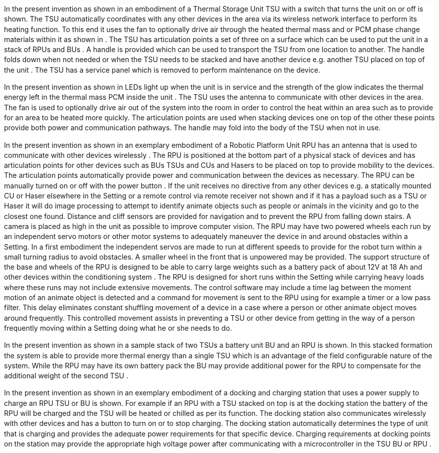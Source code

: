 In the present invention as shown in an embodiment of a Thermal Storage Unit TSU with a switch that turns the unit on or off is shown. The TSU automatically coordinates with any other devices in the area via its wireless network interface to perform its heating function. To this end it uses the fan to optionally drive air through the heated thermal mass and or PCM phase change materials within it as shown in . The TSU has articulation points a set of three on a surface which can be used to put the unit in a stack of RPUs and BUs . A handle is provided which can be used to transport the TSU from one location to another. The handle folds down when not needed or when the TSU needs to be stacked and have another device e.g. another TSU placed on top of the unit . The TSU has a service panel which is removed to perform maintenance on the device.

In the present invention as shown in LEDs light up when the unit is in service and the strength of the glow indicates the thermal energy left in the thermal mass PCM inside the unit . The TSU uses the antenna to communicate with other devices in the area. The fan is used to optionally drive air out of the system into the room in order to control the heat within an area such as to provide for an area to be heated more quickly. The articulation points are used when stacking devices one on top of the other these points provide both power and communication pathways. The handle may fold into the body of the TSU when not in use.

In the present invention as shown in an exemplary embodiment of a Robotic Platform Unit RPU has an antenna that is used to communicate with other devices wirelessly . The RPU is positioned at the bottom part of a physical stack of devices and has articulation points for other devices such as BUs TSUs and CUs and Hasers to be placed on top to provide mobility to the devices. The articulation points automatically provide power and communication between the devices as necessary. The RPU can be manually turned on or off with the power button . If the unit receives no directive from any other devices e.g. a statically mounted CU or Haser elsewhere in the Setting or a remote control via remote receiver not shown and if it has a payload such as a TSU or Haser it will do image processing to attempt to identify animate objects such as people or animals in the vicinity and go to the closest one found. Distance and cliff sensors are provided for navigation and to prevent the RPU from falling down stairs. A camera is placed as high in the unit as possible to improve computer vision. The RPU may have two powered wheels each run by an independent servo motors or other motor systems to adequately maneuver the device in and around obstacles within a Setting. In a first embodiment the independent servos are made to run at different speeds to provide for the robot turn within a small turning radius to avoid obstacles. A smaller wheel in the front that is unpowered may be provided. The support structure of the base and wheels of the RPU is designed to be able to carry large weights such as a battery pack of about 12V at 18 Ah and other devices within the conditioning system . The RPU is designed for short runs within the Setting while carrying heavy loads where these runs may not include extensive movements. The control software may include a time lag between the moment motion of an animate object is detected and a command for movement is sent to the RPU using for example a timer or a low pass filter. This delay eliminates constant shuffling movement of a device in a case where a person or other animate object moves around frequently. This controlled movement assists in preventing a TSU or other device from getting in the way of a person frequently moving within a Setting doing what he or she needs to do.

In the present invention as shown in a sample stack of two TSUs a battery unit BU and an RPU is shown. In this stacked formation the system is able to provide more thermal energy than a single TSU which is an advantage of the field configurable nature of the system. While the RPU may have its own battery pack the BU may provide additional power for the RPU to compensate for the additional weight of the second TSU .

In the present invention as shown in an exemplary embodiment of a docking and charging station that uses a power supply to charge an RPU TSU or BU is shown. For example if an RPU with a TSU stacked on top is at the docking station the battery of the RPU will be charged and the TSU will be heated or chilled as per its function. The docking station also communicates wirelessly with other devices and has a button to turn on or to stop charging. The docking station automatically determines the type of unit that is charging and provides the adequate power requirements for that specific device. Charging requirements at docking points on the station may provide the appropriate high voltage power after communicating with a microcontroller in the TSU BU or RPU .

